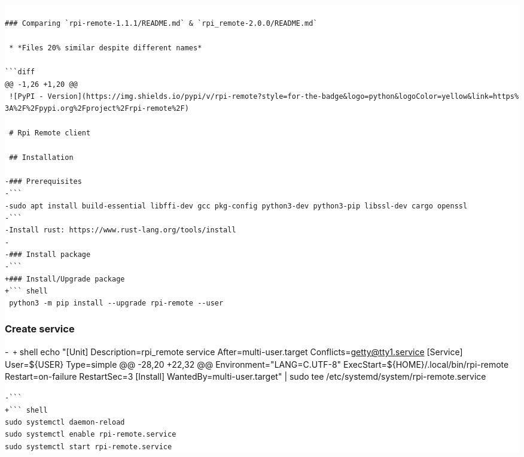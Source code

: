```

### Comparing `rpi-remote-1.1.1/README.md` & `rpi_remote-2.0.0/README.md`

 * *Files 20% similar despite different names*

```diff
@@ -1,26 +1,20 @@
 ![PyPI - Version](https://img.shields.io/pypi/v/rpi-remote?style=for-the-badge&logo=python&logoColor=yellow&link=https%3A%2F%2Fpypi.org%2Fproject%2Frpi-remote%2F)
 
 # Rpi Remote client
 
 ## Installation
 
-### Prerequisites
-```
-sudo apt install build-essential libffi-dev gcc pkg-config python3-dev python3-pip libssl-dev cargo openssl
-```
-Install rust: https://www.rust-lang.org/tools/install
-
-### Install package
-```
+### Install/Upgrade package
+``` shell
 python3 -m pip install --upgrade rpi-remote --user
 ```
 
 ### Create service
-```
+``` shell
 echo "[Unit]
 Description=rpi_remote service
 After=multi-user.target
 Conflicts=getty@tty1.service
 [Service]
 User=${USER}
 Type=simple
@@ -28,20 +22,32 @@
 Environment="LANG=C.UTF-8"
 ExecStart=${HOME}/.local/bin/rpi-remote
 Restart=on-failure
 RestartSec=3
 [Install]
 WantedBy=multi-user.target" | sudo tee /etc/systemd/system/rpi-remote.service
 ```
-```
+``` shell
 sudo systemctl daemon-reload
 sudo systemctl enable rpi-remote.service
 sudo systemctl start rpi-remote.service
 ```
 